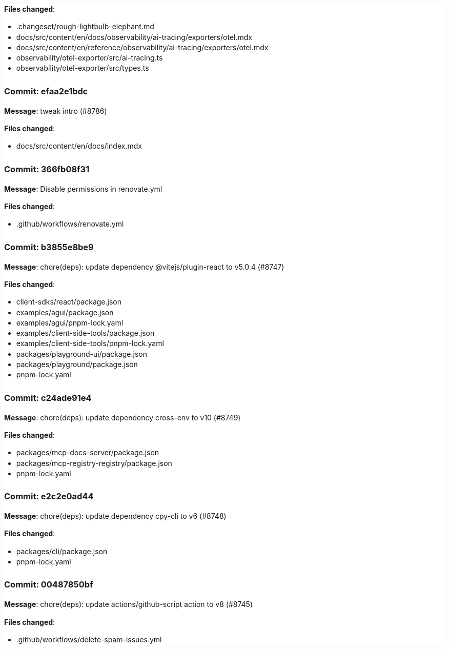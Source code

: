 **Files changed**:
- .changeset/rough-lightbulb-elephant.md
- docs/src/content/en/docs/observability/ai-tracing/exporters/otel.mdx
- docs/src/content/en/reference/observability/ai-tracing/exporters/otel.mdx
- observability/otel-exporter/src/ai-tracing.ts
- observability/otel-exporter/src/types.ts

### Commit: efaa2e1bdc
**Message**: tweak intro (#8786)

**Files changed**:
- docs/src/content/en/docs/index.mdx

### Commit: 366fb08f31
**Message**: Disable permissions in renovate.yml

**Files changed**:
- .github/workflows/renovate.yml

### Commit: b3855e8be9
**Message**: chore(deps): update dependency @vitejs/plugin-react to v5.0.4 (#8747)

**Files changed**:
- client-sdks/react/package.json
- examples/agui/package.json
- examples/agui/pnpm-lock.yaml
- examples/client-side-tools/package.json
- examples/client-side-tools/pnpm-lock.yaml
- packages/playground-ui/package.json
- packages/playground/package.json
- pnpm-lock.yaml

### Commit: c24ade91e4
**Message**: chore(deps): update dependency cross-env to v10 (#8749)

**Files changed**:
- packages/mcp-docs-server/package.json
- packages/mcp-registry-registry/package.json
- pnpm-lock.yaml

### Commit: e2c2e0ad44
**Message**: chore(deps): update dependency cpy-cli to v6 (#8748)

**Files changed**:
- packages/cli/package.json
- pnpm-lock.yaml

### Commit: 00487850bf
**Message**: chore(deps): update actions/github-script action to v8 (#8745)

**Files changed**:
- .github/workflows/delete-spam-issues.yml
